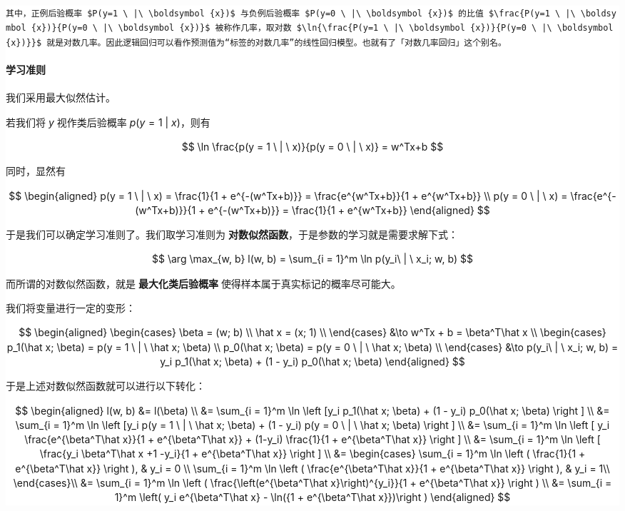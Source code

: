     其中，正例后验概率 $P(y=1 \ |\ \boldsymbol {x})$ 与负例后验概率 $P(y=0 \ |\ \boldsymbol {x})$ 的比值 $\frac{P(y=1 \ |\ \boldsymbol {x})}{P(y=0 \ |\ \boldsymbol {x})}$ 被称作几率，取对数 $\ln{\frac{P(y=1 \ |\ \boldsymbol {x})}{P(y=0 \ |\ \boldsymbol {x})}}$ 就是对数几率。因此逻辑回归可以看作预测值为“标签的对数几率”的线性回归模型。也就有了「对数几率回归」这个别名。

#### 学习准则

我们采用最大似然估计。

若我们将 $y$ 视作类后验概率 $p(y=1 \ | \ x)$，则有

$$
\ln \frac{p(y = 1 \ | \ x)}{p(y = 0 \ | \ x)} = w^Tx+b
$$

同时，显然有

$$
\begin{aligned}
p(y = 1 \ | \ x) = \frac{1}{1 + e^{-(w^Tx+b)}} = \frac{e^{w^Tx+b}}{1 + e^{w^Tx+b}} \\
p(y = 0 \ | \ x) = \frac{e^{-(w^Tx+b)}}{1 + e^{-(w^Tx+b)}} = \frac{1}{1 + e^{w^Tx+b}}
\end{aligned}
$$

于是我们可以确定学习准则了。我们取学习准则为 **对数似然函数**，于是参数的学习就是需要求解下式：

$$
\arg \max_{w, b} l(w, b) = \sum_{i = 1}^m \ln p(y_i\ | \ x_i; w, b)
$$

而所谓的对数似然函数，就是 **最大化类后验概率** 使得样本属于真实标记的概率尽可能大。

我们将变量进行一定的变形：

$$
\begin{aligned}
\begin{cases}
\beta = (w; b) \\
\hat x = (x; 1) \\
\end{cases}
&\to w^Tx + b = \beta^T\hat x \\
\begin{cases}
p_1(\hat x; \beta) = p(y = 1 \ | \ \hat x; \beta) \\
p_0(\hat x; \beta) = p(y = 0 \ | \ \hat x; \beta) \\
\end{cases}
&\to p(y_i\ | \ x_i; w, b) = y_i p_1(\hat x; \beta) + (1 - y_i) p_0(\hat x; \beta)
\end{aligned}
$$

于是上述对数似然函数就可以进行以下转化：

$$
\begin{aligned}
l(w, b) &= l(\beta) \\
&= \sum_{i = 1}^m \ln \left [y_i p_1(\hat x; \beta) + (1 - y_i) p_0(\hat x; \beta) \right ] \\
&= \sum_{i = 1}^m \ln \left [y_i p(y = 1 \ | \ \hat x; \beta) + (1 - y_i) p(y = 0 \ | \ \hat x; \beta) \right ] \\
&= \sum_{i = 1}^m \ln \left [ y_i \frac{e^{\beta^T\hat x}}{1 + e^{\beta^T\hat x}} + (1-y_i) \frac{1}{1 + e^{\beta^T\hat x}} \right ] \\
&= \sum_{i = 1}^m \ln \left [ \frac{y_i \beta^T\hat x +1 -y_i}{1 + e^{\beta^T\hat x}} \right ] \\
&= 
\begin{cases}
\sum_{i = 1}^m \ln \left ( \frac{1}{1 + e^{\beta^T\hat x}} \right ), & y_i = 0  \\
\sum_{i = 1}^m \ln \left ( \frac{e^{\beta^T\hat x}}{1 + e^{\beta^T\hat x}} \right ), & y_i = 1\\
\end{cases}\\
&= \sum_{i = 1}^m \ln \left ( \frac{\left(e^{\beta^T\hat x}\right)^{y_i}}{1 + e^{\beta^T\hat x}} \right ) \\
&= \sum_{i = 1}^m \left( y_i e^{\beta^T\hat x} - \ln({1 + e^{\beta^T\hat x}})\right )
\end{aligned}
$$